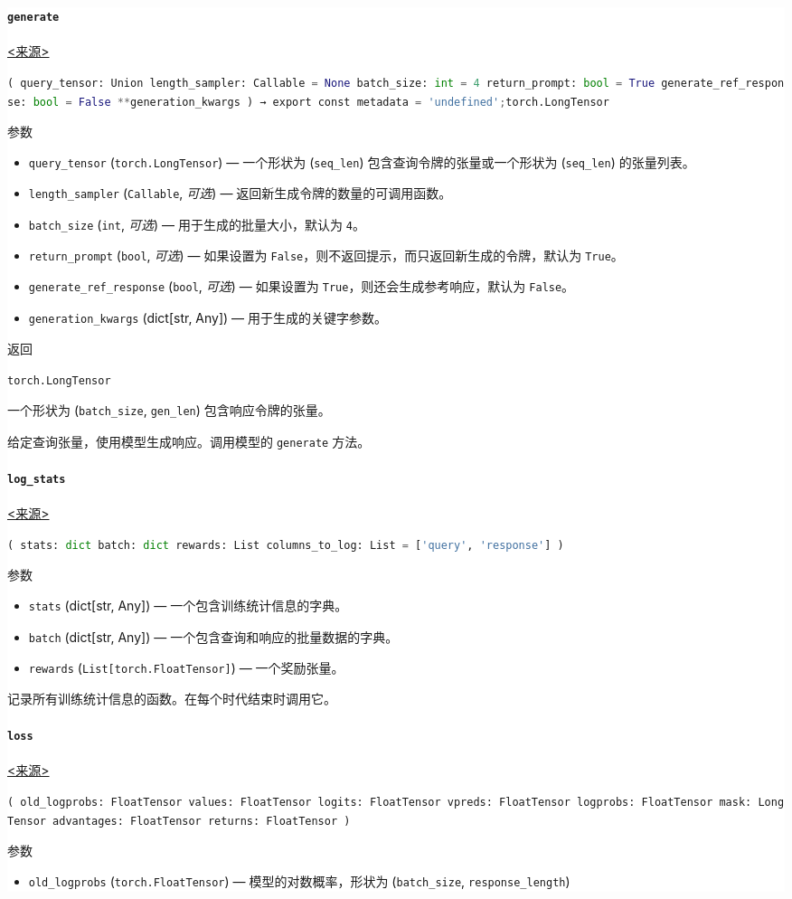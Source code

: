 #### `generate`

[<来源>](https://github.com/huggingface/trl/blob/v0.7.10/trl/trainer/ppo_trainer.py#L431)

```py
( query_tensor: Union length_sampler: Callable = None batch_size: int = 4 return_prompt: bool = True generate_ref_response: bool = False **generation_kwargs ) → export const metadata = 'undefined';torch.LongTensor
```

参数

+   `query_tensor` (`torch.LongTensor`) — 一个形状为 (`seq_len`) 包含查询令牌的张量或一个形状为 (`seq_len`) 的张量列表。

+   `length_sampler` (`Callable`, *可选*) — 返回新生成令牌的数量的可调用函数。

+   `batch_size` (`int`, *可选*) — 用于生成的批量大小，默认为 `4`。

+   `return_prompt` (`bool`, *可选*) — 如果设置为 `False`，则不返回提示，而只返回新生成的令牌，默认为 `True`。

+   `generate_ref_response` (`bool`, *可选*) — 如果设置为 `True`，则还会生成参考响应，默认为 `False`。

+   `generation_kwargs` (dict[str, Any]) — 用于生成的关键字参数。

返回

`torch.LongTensor`

一个形状为 (`batch_size`, `gen_len`) 包含响应令牌的张量。

给定查询张量，使用模型生成响应。调用模型的 `generate` 方法。

#### `log_stats`

[<来源>](https://github.com/huggingface/trl/blob/v0.7.10/trl/trainer/ppo_trainer.py#L1313)

```py
( stats: dict batch: dict rewards: List columns_to_log: List = ['query', 'response'] )
```

参数

+   `stats` (dict[str, Any]) — 一个包含训练统计信息的字典。

+   `batch` (dict[str, Any]) — 一个包含查询和响应的批量数据的字典。

+   `rewards` (`List[torch.FloatTensor]`) — 一个奖励张量。

记录所有训练统计信息的函数。在每个时代结束时调用它。

#### `loss`

[<来源>](https://github.com/huggingface/trl/blob/v0.7.10/trl/trainer/ppo_trainer.py#L1160)

```py
( old_logprobs: FloatTensor values: FloatTensor logits: FloatTensor vpreds: FloatTensor logprobs: FloatTensor mask: LongTensor advantages: FloatTensor returns: FloatTensor )
```

参数

+   `old_logprobs` (`torch.FloatTensor`) — 模型的对数概率，形状为 (`batch_size`, `response_length`)

